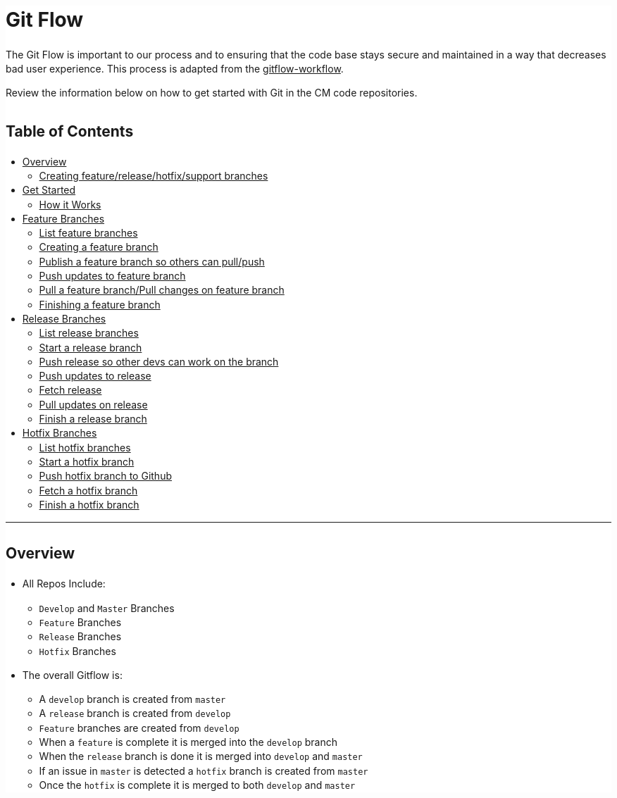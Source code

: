# Git Flow

The Git Flow is important to our process and to ensuring that the code base stays secure and maintained in a way that decreases bad user experience. This process is adapted from the [gitflow-workflow](https://www.atlassian.com/git/tutorials/comparing-workflows/gitflow-workflow).

Review the information below on how to get started with Git in the CM code repositories. 

## Table of Contents
- [Overview](#overview)
    - [Creating feature/release/hotfix/support branches](#creating-featurereleasehotfixsupport-branches)
- [Get Started](#get-started)
    - [How it Works](#how-it-works)
- [Feature Branches](#feature-branches)
    - [List feature branches](#list-feature-branches)
    - [Creating a feature branch](#creating-a-feature-branch)
    - [Publish a feature branch so others can pull/push](#publish-a-feature-branch-so-others-can-pullpush)
    - [Push updates to feature branch](#push-updates-to-feature-branch)
    - [Pull a feature branch/Pull changes on feature branch](#pull-a-feature-branchpull-changes-on-feature-branch)
    - [Finishing a feature branch](#finishing-a-feature-branch)
- [Release Branches](#release-branches)
    - [List release branches](#list-release-branches)
    - [Start a release branch](#start-a-release-branch)
    - [Push release so other devs can work on the branch](#push-release-so-other-devs-can-work-on-the-branch)
    - [Push updates to release](#push-updates-to-release)
    - [Fetch release](#fetch-release)
    - [Pull updates on release](#pull-updates-on-release)
    - [Finish a release branch](#finish-a-release-branch)
- [Hotfix Branches](#hotfix-branches)
    - [List hotfix branches](#list-hotfix-branches)
    - [Start a hotfix branch](#start-a-hotfix-branch)
    - [Push hotfix branch to Github](#push-hotfix-branch-to-github)
    - [Fetch a hotfix branch](#fetch-a-hotfix-branch)
    - [Finish a hotfix branch](#finish-a-hotfix-branch)

<hr>

## Overview
- All Repos Include:
    - `Develop` and `Master` Branches
    - `Feature` Branches
    - `Release` Branches
    - `Hotfix` Branches

- The overall Gitflow is:
    - A `develop` branch is created from `master`
    - A `release` branch is created from `develop`
    - `Feature` branches are created from `develop`
    - When a `feature` is complete it is merged into the `develop` branch
    - When the `release` branch is done it is merged into `develop` and `master`
    - If an issue in `master` is detected a `hotfix` branch is created from `master`
    - Once the `hotfix` is complete it is merged to both `develop` and `master`
